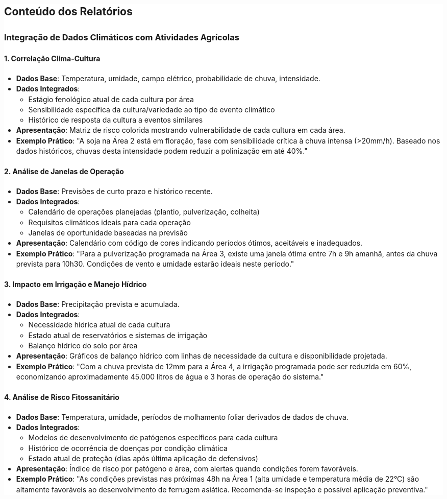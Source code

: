 ## Conteúdo dos Relatórios

### Integração de Dados Climáticos com Atividades Agrícolas

#### 1. Correlação Clima-Cultura
- **Dados Base**: Temperatura, umidade, campo elétrico, probabilidade de chuva, intensidade.
- **Dados Integrados**: 
  - Estágio fenológico atual de cada cultura por área
  - Sensibilidade específica da cultura/variedade ao tipo de evento climático
  - Histórico de resposta da cultura a eventos similares
- **Apresentação**: Matriz de risco colorida mostrando vulnerabilidade de cada cultura em cada área.
- **Exemplo Prático**: "A soja na Área 2 está em floração, fase com sensibilidade crítica à chuva intensa (>20mm/h). Baseado nos dados históricos, chuvas desta intensidade podem reduzir a polinização em até 40%."

#### 2. Análise de Janelas de Operação
- **Dados Base**: Previsões de curto prazo e histórico recente.
- **Dados Integrados**:
  - Calendário de operações planejadas (plantio, pulverização, colheita)
  - Requisitos climáticos ideais para cada operação
  - Janelas de oportunidade baseadas na previsão
- **Apresentação**: Calendário com código de cores indicando períodos ótimos, aceitáveis e inadequados.
- **Exemplo Prático**: "Para a pulverização programada na Área 3, existe uma janela ótima entre 7h e 9h amanhã, antes da chuva prevista para 10h30. Condições de vento e umidade estarão ideais neste período."

#### 3. Impacto em Irrigação e Manejo Hídrico
- **Dados Base**: Precipitação prevista e acumulada.
- **Dados Integrados**:
  - Necessidade hídrica atual de cada cultura
  - Estado atual de reservatórios e sistemas de irrigação
  - Balanço hídrico do solo por área
- **Apresentação**: Gráficos de balanço hídrico com linhas de necessidade da cultura e disponibilidade projetada.
- **Exemplo Prático**: "Com a chuva prevista de 12mm para a Área 4, a irrigação programada pode ser reduzida em 60%, economizando aproximadamente 45.000 litros de água e 3 horas de operação do sistema."

#### 4. Análise de Risco Fitossanitário
- **Dados Base**: Temperatura, umidade, períodos de molhamento foliar derivados de dados de chuva.
- **Dados Integrados**:
  - Modelos de desenvolvimento de patógenos específicos para cada cultura
  - Histórico de ocorrência de doenças por condição climática
  - Estado atual de proteção (dias após última aplicação de defensivos)
- **Apresentação**: Índice de risco por patógeno e área, com alertas quando condições forem favoráveis.
- **Exemplo Prático**: "As condições previstas nas próximas 48h na Área 1 (alta umidade e temperatura média de 22°C) são altamente favoráveis ao desenvolvimento de ferrugem asiática. Recomenda-se inspeção e possível aplicação preventiva."
